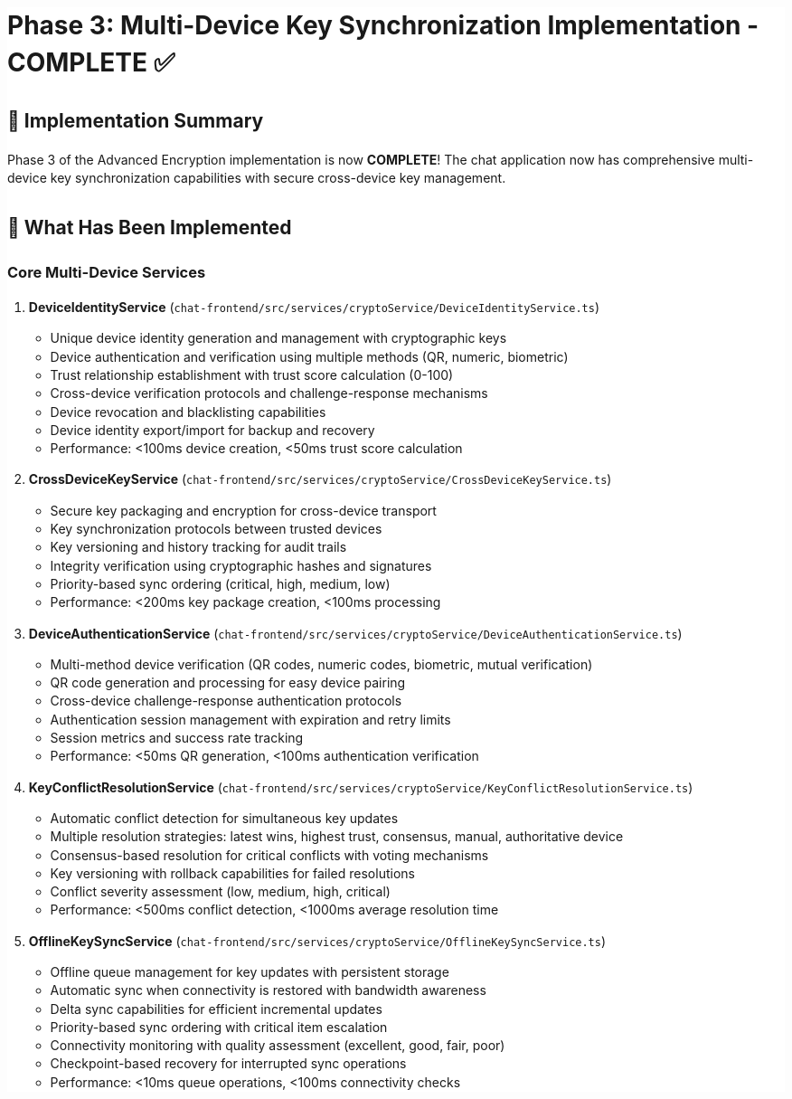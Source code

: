 # Phase 3: Multi-Device Key Synchronization Implementation - COMPLETE ✅

## 🎉 Implementation Summary

Phase 3 of the Advanced Encryption implementation is now **COMPLETE**! The chat application now has comprehensive multi-device key synchronization capabilities with secure cross-device key management.

## 🔐 What Has Been Implemented

### Core Multi-Device Services

1. **DeviceIdentityService** (`chat-frontend/src/services/cryptoService/DeviceIdentityService.ts`)
   - Unique device identity generation and management with cryptographic keys
   - Device authentication and verification using multiple methods (QR, numeric, biometric)
   - Trust relationship establishment with trust score calculation (0-100)
   - Cross-device verification protocols and challenge-response mechanisms
   - Device revocation and blacklisting capabilities
   - Device identity export/import for backup and recovery
   - Performance: <100ms device creation, <50ms trust score calculation

2. **CrossDeviceKeyService** (`chat-frontend/src/services/cryptoService/CrossDeviceKeyService.ts`)
   - Secure key packaging and encryption for cross-device transport
   - Key synchronization protocols between trusted devices
   - Key versioning and history tracking for audit trails
   - Integrity verification using cryptographic hashes and signatures
   - Priority-based sync ordering (critical, high, medium, low)
   - Performance: <200ms key package creation, <100ms processing

3. **DeviceAuthenticationService** (`chat-frontend/src/services/cryptoService/DeviceAuthenticationService.ts`)
   - Multi-method device verification (QR codes, numeric codes, biometric, mutual verification)
   - QR code generation and processing for easy device pairing
   - Cross-device challenge-response authentication protocols
   - Authentication session management with expiration and retry limits
   - Session metrics and success rate tracking
   - Performance: <50ms QR generation, <100ms authentication verification

4. **KeyConflictResolutionService** (`chat-frontend/src/services/cryptoService/KeyConflictResolutionService.ts`)
   - Automatic conflict detection for simultaneous key updates
   - Multiple resolution strategies: latest wins, highest trust, consensus, manual, authoritative device
   - Consensus-based resolution for critical conflicts with voting mechanisms
   - Key versioning with rollback capabilities for failed resolutions
   - Conflict severity assessment (low, medium, high, critical)
   - Performance: <500ms conflict detection, <1000ms average resolution time

5. **OfflineKeySyncService** (`chat-frontend/src/services/cryptoService/OfflineKeySyncService.ts`)
   - Offline queue management for key updates with persistent storage
   - Automatic sync when connectivity is restored with bandwidth awareness
   - Delta sync capabilities for efficient incremental updates
   - Priority-based sync ordering with critical item escalation
   - Connectivity monitoring with quality assessment (excellent, good, fair, poor)
   - Checkpoint-based recovery for interrupted sync operations
   - Performance: <10ms queue operations, <100ms connectivity checks
